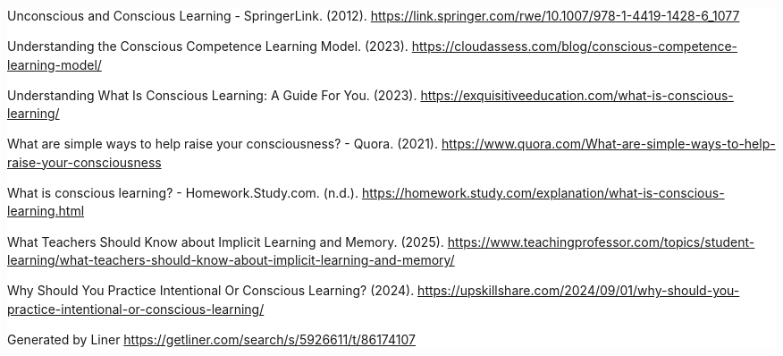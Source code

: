 Unconscious and Conscious Learning - SpringerLink. (2012). https://link.springer.com/rwe/10.1007/978-1-4419-1428-6_1077

Understanding the Conscious Competence Learning Model. (2023). https://cloudassess.com/blog/conscious-competence-learning-model/

Understanding What Is Conscious Learning: A Guide For You. (2023). https://exquisitiveeducation.com/what-is-conscious-learning/

What are simple ways to help raise your consciousness? - Quora. (2021). https://www.quora.com/What-are-simple-ways-to-help-raise-your-consciousness

What is conscious learning? - Homework.Study.com. (n.d.). https://homework.study.com/explanation/what-is-conscious-learning.html

What Teachers Should Know about Implicit Learning and Memory. (2025). https://www.teachingprofessor.com/topics/student-learning/what-teachers-should-know-about-implicit-learning-and-memory/

Why Should You Practice Intentional Or Conscious Learning? (2024). https://upskillshare.com/2024/09/01/why-should-you-practice-intentional-or-conscious-learning/



Generated by Liner
https://getliner.com/search/s/5926611/t/86174107